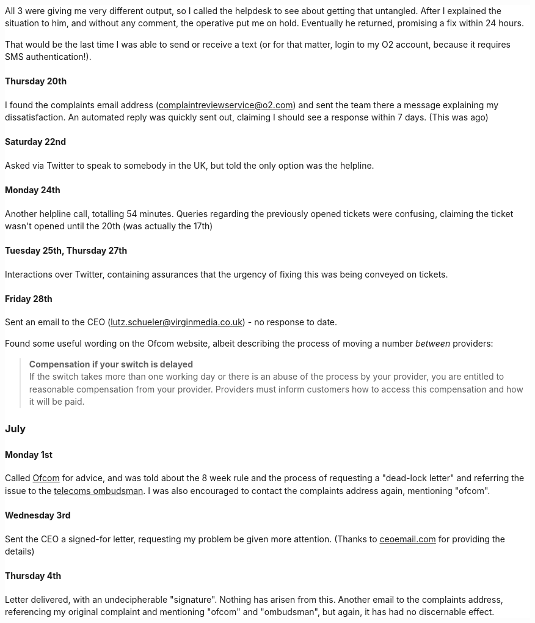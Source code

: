 All 3 were giving me very different output, so I called the helpdesk to see about getting that untangled. After I explained the situation to him, and without any comment, the operative put me on hold. Eventually he returned, promising a fix within 24 hours.

That would be the last time I was able to send or receive a text (or for that matter, login to my O2 account, because it requires SMS authentication!).

#### Thursday 20th
I found the complaints email address ([complaintreviewservice@o2.com](mailto:complaintreviewservice@o2.com)) and sent the team there a message explaining my dissatisfaction. An automated reply was quickly sent out, claiming I should see a response within 7 days. (This was <script>weeksAndDaysSince("20 Jun 2024")</script> ago)

#### Saturday 22nd
Asked via Twitter to speak to somebody in the UK, but told the only option was the helpline.

#### Monday 24th
Another helpline call, totalling 54 minutes. Queries regarding the previously opened tickets were confusing, claiming the ticket wasn't opened until the 20th (was actually the 17th)

#### Tuesday 25th, Thursday 27th
Interactions over Twitter, containing assurances that the urgency of fixing this was being conveyed on tickets.

#### Friday 28th
Sent an email to the CEO ([lutz.schueler@virginmedia.co.uk](mailto:lutz.schueler@virginmedia.co.uk)) - no response to date.

Found some useful wording on the Ofcom website, albeit describing the process of moving a number _between_ providers:

> **Compensation if your switch is delayed**<br/>
> If the switch takes more than one working day or there is an abuse of the process by your provider, you are entitled to reasonable compensation from your provider. Providers must inform customers how to access this compensation and how it will be paid.

### July

#### Monday 1st
Called [Ofcom](https://www.ofcom.org.uk/make-a-complaint/complain-about-mobile-phone-or-internet-services/) for advice, and was told about the 8 week rule and the process of requesting a "dead-lock letter" and referring the issue to the [telecoms ombudsman](https://www.commsombudsman.org). I was also encouraged to contact the complaints address again, mentioning "ofcom".

#### Wednesday 3rd
Sent the CEO a signed-for letter, requesting my problem be given more attention. (Thanks to [ceoemail.com](https://www.ceoemail.com/s.php?id=ceo-9614&c=O2-Chief%20Executive) for providing the details)

#### Thursday 4th
Letter delivered, with an undecipherable "signature". Nothing has arisen from this.
Another email to the complaints address, referencing my original complaint and mentioning "ofcom" and "ombudsman", but again, it has had no discernable effect.
